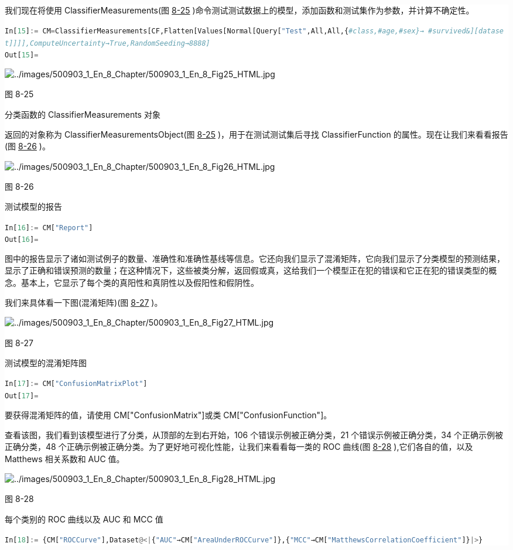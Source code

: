 我们现在将使用 ClassifierMeasurements(图 [8-25](#Fig25) )命令测试测试数据上的模型，添加函数和测试集作为参数，并计算不确定性。

```py
In[15]:= CM=ClassifierMeasurements[CF,Flatten[Values[Normal[Query["Test",All,All,{#class,#age,#sex}→ #survived&][dataset]]]],ComputeUncertainty→True,RandomSeeding→8888]
Out[15]=

```

![../images/500903_1_En_8_Chapter/500903_1_En_8_Fig25_HTML.jpg](../images/500903_1_En_8_Chapter/500903_1_En_8_Fig25_HTML.jpg)

图 8-25

分类函数的 ClassifierMeasurements 对象

返回的对象称为 ClassifierMeasurementsObject(图 [8-25](#Fig25) )，用于在测试测试集后寻找 ClassifierFunction 的属性。现在让我们来看看报告(图 [8-26](#Fig26) )。

![../images/500903_1_En_8_Chapter/500903_1_En_8_Fig26_HTML.jpg](../images/500903_1_En_8_Chapter/500903_1_En_8_Fig26_HTML.jpg)

图 8-26

测试模型的报告

```py
In[16]:= CM["Report"]
Out[16]=

```

图中的报告显示了诸如测试例子的数量、准确性和准确性基线等信息。它还向我们显示了混淆矩阵，它向我们显示了分类模型的预测结果，显示了正确和错误预测的数量；在这种情况下，这些被类分解，返回假或真，这给我们一个模型正在犯的错误和它正在犯的错误类型的概念。基本上，它显示了每个类的真阳性和真阴性以及假阳性和假阴性。

我们来具体看一下图(混淆矩阵)(图 [8-27](#Fig27) )。

![../images/500903_1_En_8_Chapter/500903_1_En_8_Fig27_HTML.jpg](../images/500903_1_En_8_Chapter/500903_1_En_8_Fig27_HTML.jpg)

图 8-27

测试模型的混淆矩阵图

```py
In[17]:= CM["ConfusionMatrixPlot"]
Out[17]=

```

要获得混淆矩阵的值，请使用 CM["ConfusionMatrix"]或类 CM["ConfusionFunction"]。

查看该图，我们看到该模型进行了分类，从顶部的左到右开始，106 个错误示例被正确分类，21 个错误示例被正确分类，34 个正确示例被正确分类，48 个正确示例被正确分类。为了更好地可视化性能，让我们来看看每一类的 ROC 曲线(图 [8-28](#Fig28) ),它们各自的值，以及 Matthews 相关系数和 AUC 值。

![../images/500903_1_En_8_Chapter/500903_1_En_8_Fig28_HTML.jpg](../images/500903_1_En_8_Chapter/500903_1_En_8_Fig28_HTML.jpg)

图 8-28

每个类别的 ROC 曲线以及 AUC 和 MCC 值

```py
In[18]:= {CM["ROCCurve"],Dataset@<|{"AUC"→CM["AreaUnderROCCurve"]},{"MCC"→CM["MatthewsCorrelationCoefficient"]}|>}

```
